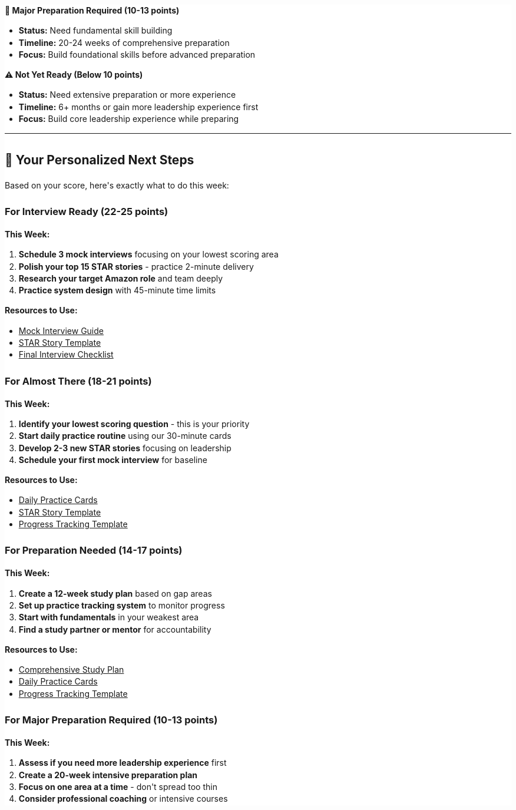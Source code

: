 **🔨 Major Preparation Required (10-13 points)**
- **Status:** Need fundamental skill building
- **Timeline:** 20-24 weeks of comprehensive preparation
- **Focus:** Build foundational skills before advanced preparation

**⚠️ Not Yet Ready (Below 10 points)**
- **Status:** Need extensive preparation or more experience
- **Timeline:** 6+ months or gain more leadership experience first
- **Focus:** Build core leadership experience while preparing

---

## 🎯 Your Personalized Next Steps

Based on your score, here's exactly what to do this week:

### For Interview Ready (22-25 points)
**This Week:**
1. **Schedule 3 mock interviews** focusing on your lowest scoring area
2. **Polish your top 15 STAR stories** - practice 2-minute delivery
3. **Research your target Amazon role** and team deeply
4. **Practice system design** with 45-minute time limits

**Resources to Use:**
- [Mock Interview Guide](practice/mock-interviews.md)
- [STAR Story Template](quick-start-star-template.md)
- [Final Interview Checklist](quick-start-readiness-checklist.md)

### For Almost There (18-21 points)  
**This Week:**
1. **Identify your lowest scoring question** - this is your priority
2. **Start daily practice routine** using our 30-minute cards
3. **Develop 2-3 new STAR stories** focusing on leadership
4. **Schedule your first mock interview** for baseline

**Resources to Use:**
- [Daily Practice Cards](quick-start-practice-cards.md)
- [STAR Story Template](quick-start-star-template.md)
- [Progress Tracking Template](quick-start-tracking-template.md)

### For Preparation Needed (14-17 points)
**This Week:**
1. **Create a 12-week study plan** based on gap areas
2. **Set up practice tracking system** to monitor progress
3. **Start with fundamentals** in your weakest area
4. **Find a study partner or mentor** for accountability

**Resources to Use:**
- [Comprehensive Study Plan](study-plan.md)
- [Daily Practice Cards](quick-start-practice-cards.md)
- [Progress Tracking Template](quick-start-tracking-template.md)

### For Major Preparation Required (10-13 points)
**This Week:**
1. **Assess if you need more leadership experience** first
2. **Create a 20-week intensive preparation plan**
3. **Focus on one area at a time** - don't spread too thin
4. **Consider professional coaching** or intensive courses
